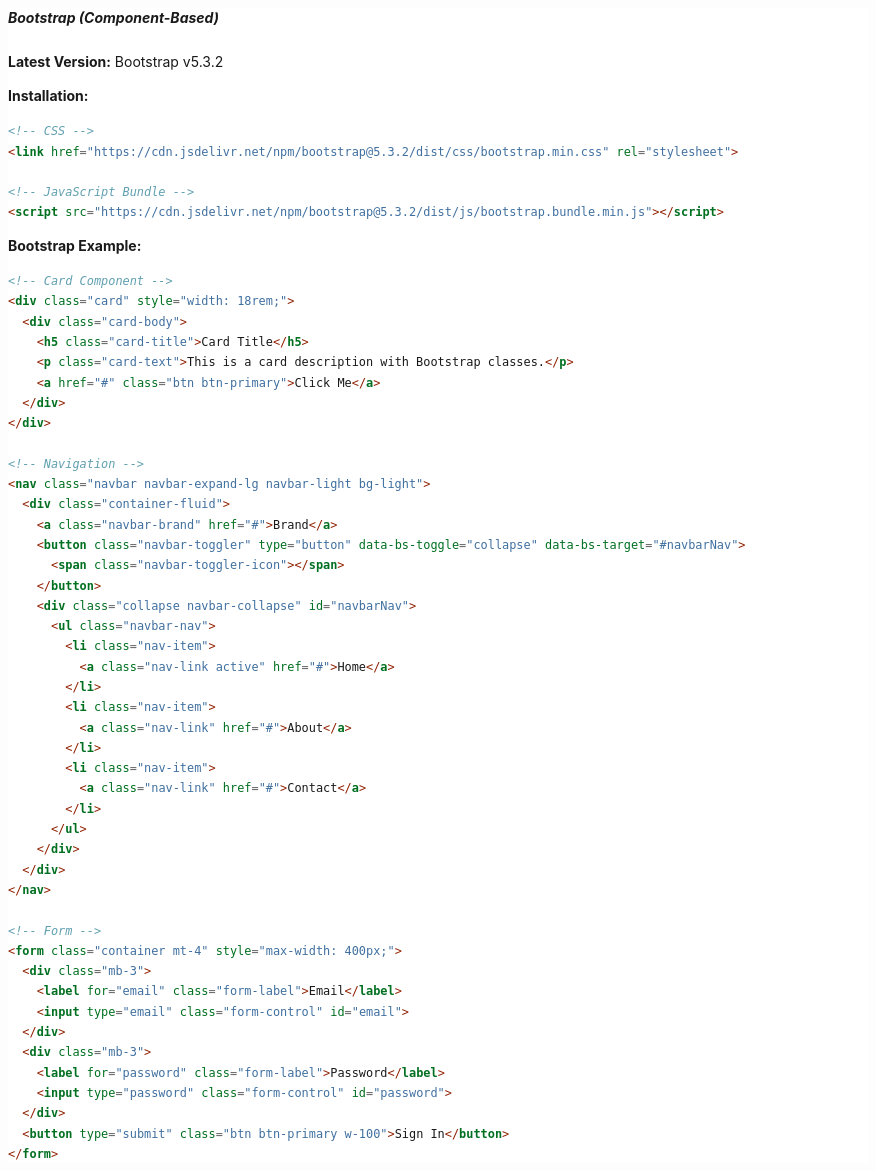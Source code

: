 ```html
```

##### Bootstrap (Component-Based)

**Latest Version:** Bootstrap v5.3.2

**Installation:**
```html
<!-- CSS -->
<link href="https://cdn.jsdelivr.net/npm/bootstrap@5.3.2/dist/css/bootstrap.min.css" rel="stylesheet">

<!-- JavaScript Bundle -->
<script src="https://cdn.jsdelivr.net/npm/bootstrap@5.3.2/dist/js/bootstrap.bundle.min.js"></script>
```

**Bootstrap Example:**
```html
<!-- Card Component -->
<div class="card" style="width: 18rem;">
  <div class="card-body">
    <h5 class="card-title">Card Title</h5>
    <p class="card-text">This is a card description with Bootstrap classes.</p>
    <a href="#" class="btn btn-primary">Click Me</a>
  </div>
</div>

<!-- Navigation -->
<nav class="navbar navbar-expand-lg navbar-light bg-light">
  <div class="container-fluid">
    <a class="navbar-brand" href="#">Brand</a>
    <button class="navbar-toggler" type="button" data-bs-toggle="collapse" data-bs-target="#navbarNav">
      <span class="navbar-toggler-icon"></span>
    </button>
    <div class="collapse navbar-collapse" id="navbarNav">
      <ul class="navbar-nav">
        <li class="nav-item">
          <a class="nav-link active" href="#">Home</a>
        </li>
        <li class="nav-item">
          <a class="nav-link" href="#">About</a>
        </li>
        <li class="nav-item">
          <a class="nav-link" href="#">Contact</a>
        </li>
      </ul>
    </div>
  </div>
</nav>

<!-- Form -->
<form class="container mt-4" style="max-width: 400px;">
  <div class="mb-3">
    <label for="email" class="form-label">Email</label>
    <input type="email" class="form-control" id="email">
  </div>
  <div class="mb-3">
    <label for="password" class="form-label">Password</label>
    <input type="password" class="form-control" id="password">
  </div>
  <button type="submit" class="btn btn-primary w-100">Sign In</button>
</form>
```
